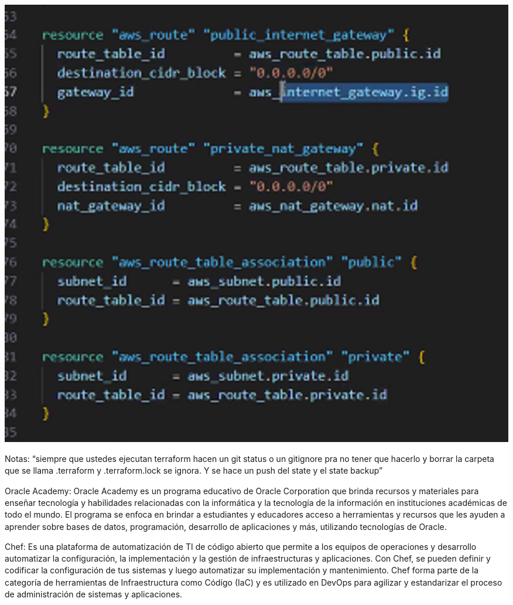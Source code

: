 ![Alt text](imag05.png)

Notas: “siempre que ustedes ejecutan terraform hacen un git status o un gitignore pra no tener que hacerlo y borrar la carpeta que se llama .terraform y .terraform.lock se ignora. Y se hace un push del state y el state backup”

Oracle Academy: Oracle Academy es un programa educativo de Oracle Corporation que brinda recursos y materiales para enseñar tecnología y habilidades relacionadas con la informática y la tecnología de la información en instituciones académicas de todo el mundo. El programa se enfoca en brindar a estudiantes y educadores acceso a herramientas y recursos que les ayuden a aprender sobre bases de datos, programación, desarrollo de aplicaciones y más, utilizando tecnologías de Oracle.

Chef: Es una plataforma de automatización de TI de código abierto que permite a los equipos de operaciones y desarrollo automatizar la configuración, la implementación y la gestión de infraestructuras y aplicaciones. Con Chef, se pueden definir y codificar la configuración de tus sistemas y luego automatizar su implementación y mantenimiento. Chef forma parte de la categoría de herramientas de Infraestructura como Código (IaC) y es utilizado en DevOps para agilizar y estandarizar el proceso de administración de sistemas y aplicaciones.

	

